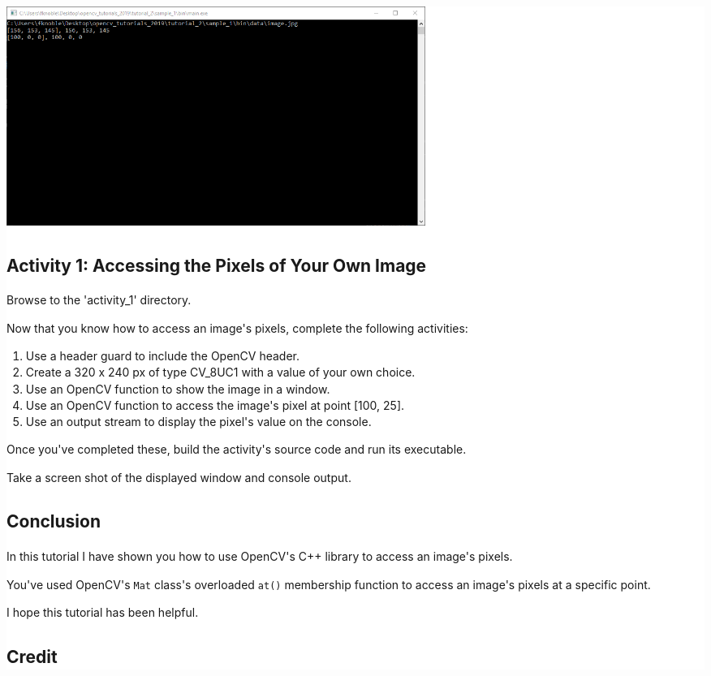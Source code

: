 
<div id="image">
	<img src="./sample_1/capture_2.PNG" alt="capture" width="60%" />
</div>

## Activity 1: Accessing the Pixels of Your Own Image

Browse to the 'activity_1' directory.

Now that you know how to access an image's pixels, complete the following activities:

1. Use a header guard to include the OpenCV header.
1. Create a 320 x 240 px of type CV_8UC1 with a value of your own choice.
1. Use an OpenCV function to show the image in a window.
1. Use an OpenCV function to access the image's pixel at point [100, 25].
1. Use an output stream to display the pixel's value on the console.

Once you've completed these, build the activity's source code and run its executable.

Take a screen shot of the displayed window and console output.

## Conclusion

In this tutorial I have shown you how to use OpenCV's C++ library to access an image's pixels.

You've used OpenCV's `Mat` class's overloaded `at()` membership function to access an image's pixels at a specific point.

I hope this tutorial has been helpful.

## Credit
